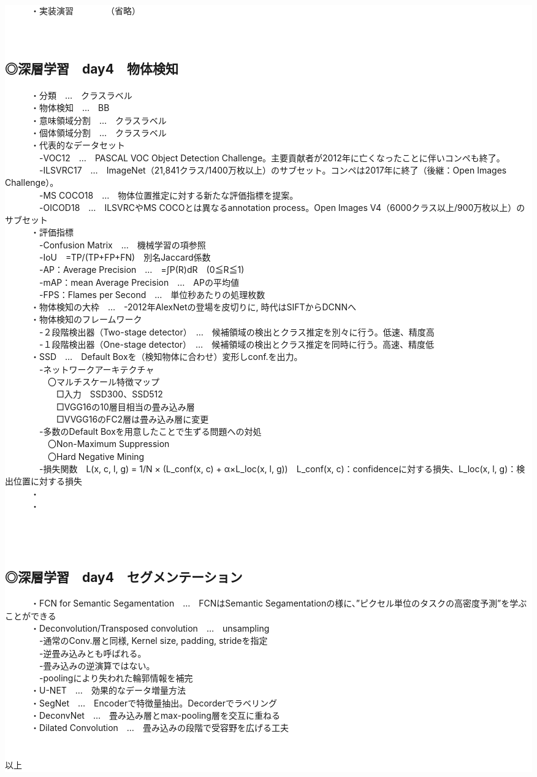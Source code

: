 　　　・実装演習
　　　　（省略）
<br>
<br>
<br>
## ◎深層学習　day4　物体検知
　　　・分類　…　クラスラベル<br>
　　　・物体検知　…　BB<br>
　　　・意味領域分割　…　クラスラベル<br>
　　　・個体領域分割　…　クラスラベル<br>
　　　・代表的なデータセット<br>
　　　　-VOC12　…　PASCAL VOC Object Detection Challenge。主要貢献者が2012年に亡くなったことに伴いコンペも終了。<br>
　　　　-ILSVRC17　…　ImageNet（21,841クラス/1400万枚以上）のサブセット。コンペは2017年に終了（後継：Open Images Challenge）。<br>
　　　　-MS COCO18　…　物体位置推定に対する新たな評価指標を提案。<br>
　　　　-OICOD18　…　ILSVRCやMS COCOとは異なるannotation process。Open Images V4（6000クラス以上/900万枚以上）のサブセット<br>
　　　・評価指標<br>
　　　　-Confusion Matrix　…　機械学習の項参照<br>
　　　　-IoU　=TP/(TP+FP+FN)　別名Jaccard係数<br>
　　　　-AP：Average Precision　…　=∫P(R)dR　(0≦R≦1)<br>
　　　　-mAP：mean Average Precision　…　APの平均値<br>
　　　　-FPS：Flames per Second　…　単位秒あたりの処理枚数<br>
　　　・物体検知の大枠　…　-2012年AlexNetの登場を皮切りに, 時代はSIFTからDCNNへ<br>
　　　・物体検知のフレームワーク<br>
　　　　-２段階検出器（Two-stage detector）　…　候補領域の検出とクラス推定を別々に行う。低速、精度高<br>
　　　　-１段階検出器（One-stage detector）　…　候補領域の検出とクラス推定を同時に行う。高速、精度低<br>
　　　・SSD　…　Default Boxを（検知物体に合わせ）変形しconf.を出力。<br>
　　　　-ネットワークアーキテクチャ<br>
　　　　　〇マルチスケール特徴マップ<br>
　　　　　　□入力　SSD300、SSD512<br>
　　　　　　□VGG16の10層目相当の畳み込み層<br>
　　　　　　□VVGG16のFC2層は畳み込み層に変更<br>
　　　　-多数のDefault Boxを用意したことで生ずる問題への対処<br>
　　　　　〇Non-Maximum Suppression<br>
　　　　　〇Hard Negative Mining<br>
　　　　-損失関数　L(x, c, l, g) = 1/N × (L_conf(x, c) + α×L_loc(x, l, g))　L_conf(x, c)：confidenceに対する損失、L_loc(x, l, g)：検出位置に対する損失<br>
　　　・<br>
　　　・<br>
<br>
<br>
<br>
## ◎深層学習　day4　セグメンテーション
　　　・FCN for Semantic Segamentation　…　FCNはSemantic Segamentationの様に、”ピクセル単位のタスクの高密度予測”を学ぶことができる<br>
　　　・Deconvolution/Transposed convolution　…　unsampling<br>
　　　　-通常のConv.層と同様, Kernel size, padding, strideを指定<br>
　　　　-逆畳み込みとも呼ばれる。<br>
　　　　-畳み込みの逆演算ではない。<br>
　　　　-poolingにより失われた輪郭情報を補完<br>
　　　・U-NET　…　効果的なデータ増量方法<br>
　　　・SegNet　…　Encoderで特徴量抽出。Decorderでラベリング<br>
　　　・DeconvNet　…　畳み込み層とmax-pooling層を交互に重ねる<br>
　　　・Dilated Convolution　…　畳み込みの段階で受容野を広げる工夫<br>
<br>
<br>
以上<br>


